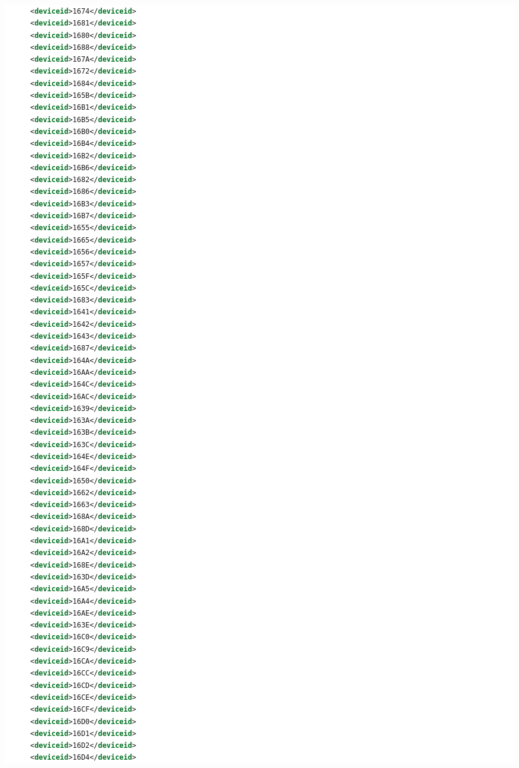 ```xml
      <deviceid>1674</deviceid>
      <deviceid>1681</deviceid>
      <deviceid>1680</deviceid>
      <deviceid>1688</deviceid>
      <deviceid>167A</deviceid>
      <deviceid>1672</deviceid>
      <deviceid>1684</deviceid>
      <deviceid>165B</deviceid>
      <deviceid>16B1</deviceid>
      <deviceid>16B5</deviceid>
      <deviceid>16B0</deviceid>
      <deviceid>16B4</deviceid>
      <deviceid>16B2</deviceid>
      <deviceid>16B6</deviceid>
      <deviceid>1682</deviceid>
      <deviceid>1686</deviceid>
      <deviceid>16B3</deviceid>
      <deviceid>16B7</deviceid>
      <deviceid>1655</deviceid>
      <deviceid>1665</deviceid>
      <deviceid>1656</deviceid>
      <deviceid>1657</deviceid>
      <deviceid>165F</deviceid>
      <deviceid>165C</deviceid>
      <deviceid>1683</deviceid>
      <deviceid>1641</deviceid>
      <deviceid>1642</deviceid>
      <deviceid>1643</deviceid>
      <deviceid>1687</deviceid>
      <deviceid>164A</deviceid>
      <deviceid>16AA</deviceid>
      <deviceid>164C</deviceid>
      <deviceid>16AC</deviceid>
      <deviceid>1639</deviceid>
      <deviceid>163A</deviceid>
      <deviceid>163B</deviceid>
      <deviceid>163C</deviceid>
      <deviceid>164E</deviceid>
      <deviceid>164F</deviceid>
      <deviceid>1650</deviceid>
      <deviceid>1662</deviceid>
      <deviceid>1663</deviceid>
      <deviceid>168A</deviceid>
      <deviceid>168D</deviceid>
      <deviceid>16A1</deviceid>
      <deviceid>16A2</deviceid>
      <deviceid>168E</deviceid>
      <deviceid>163D</deviceid>
      <deviceid>16A5</deviceid>
      <deviceid>16A4</deviceid>
      <deviceid>16AE</deviceid>
      <deviceid>163E</deviceid>
      <deviceid>16C0</deviceid>
      <deviceid>16C9</deviceid>
      <deviceid>16CA</deviceid>
      <deviceid>16CC</deviceid>
      <deviceid>16CD</deviceid>
      <deviceid>16CE</deviceid>
      <deviceid>16CF</deviceid>
      <deviceid>16D0</deviceid>
      <deviceid>16D1</deviceid>
      <deviceid>16D2</deviceid>
      <deviceid>16D4</deviceid>
```